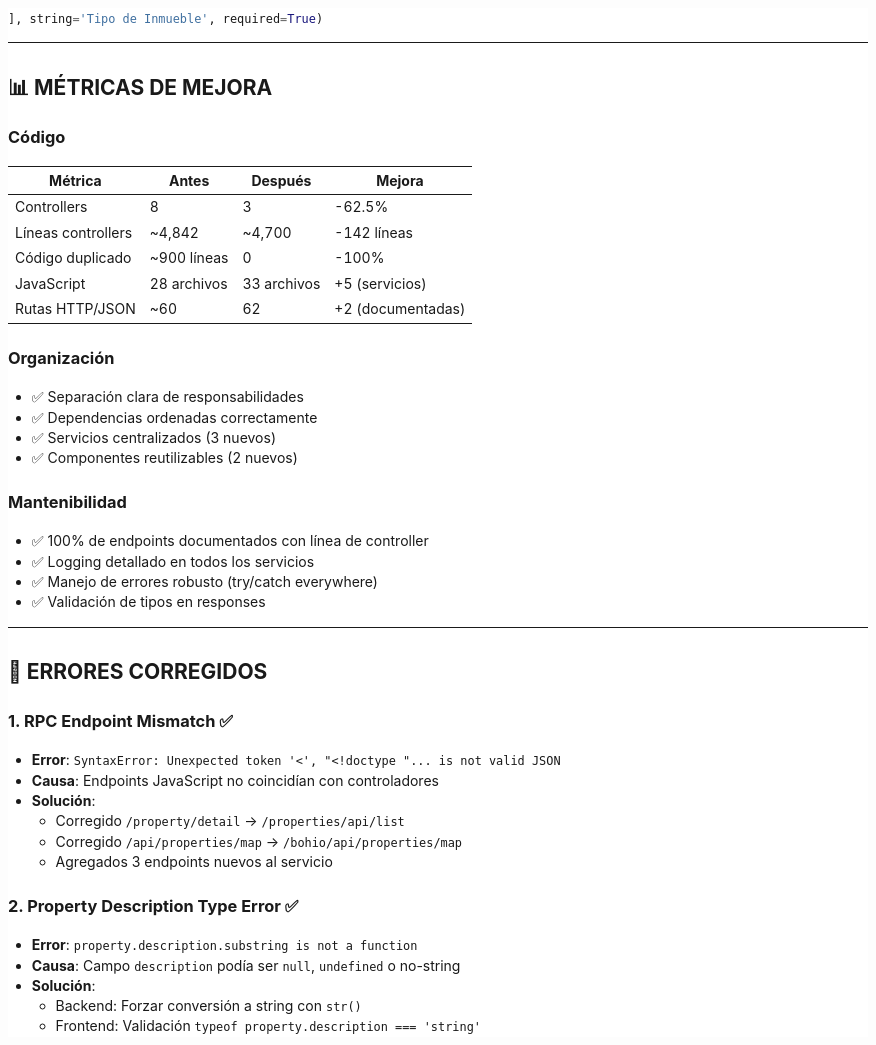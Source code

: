 ```python
], string='Tipo de Inmueble', required=True)
```

---

## 📊 MÉTRICAS DE MEJORA

### **Código**
| Métrica | Antes | Después | Mejora |
|---------|-------|---------|--------|
| Controllers | 8 | 3 | -62.5% |
| Líneas controllers | ~4,842 | ~4,700 | -142 líneas |
| Código duplicado | ~900 líneas | 0 | -100% |
| JavaScript | 28 archivos | 33 archivos | +5 (servicios) |
| Rutas HTTP/JSON | ~60 | 62 | +2 (documentadas) |

### **Organización**
- ✅ Separación clara de responsabilidades
- ✅ Dependencias ordenadas correctamente
- ✅ Servicios centralizados (3 nuevos)
- ✅ Componentes reutilizables (2 nuevos)

### **Mantenibilidad**
- ✅ 100% de endpoints documentados con línea de controller
- ✅ Logging detallado en todos los servicios
- ✅ Manejo de errores robusto (try/catch everywhere)
- ✅ Validación de tipos en responses

---

## 🐛 ERRORES CORREGIDOS

### **1. RPC Endpoint Mismatch** ✅
- **Error**: `SyntaxError: Unexpected token '<', "<!doctype "... is not valid JSON`
- **Causa**: Endpoints JavaScript no coincidían con controladores
- **Solución**:
  - Corregido `/property/detail` → `/properties/api/list`
  - Corregido `/api/properties/map` → `/bohio/api/properties/map`
  - Agregados 3 endpoints nuevos al servicio

### **2. Property Description Type Error** ✅
- **Error**: `property.description.substring is not a function`
- **Causa**: Campo `description` podía ser `null`, `undefined` o no-string
- **Solución**:
  - Backend: Forzar conversión a string con `str()`
  - Frontend: Validación `typeof property.description === 'string'`
